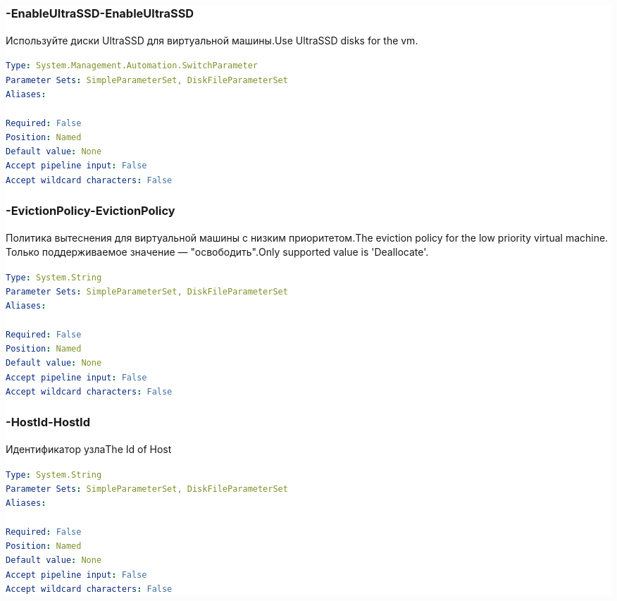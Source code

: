 ### <span data-ttu-id="7b700-149">-EnableUltraSSD</span><span class="sxs-lookup"><span data-stu-id="7b700-149">-EnableUltraSSD</span></span>
<span data-ttu-id="7b700-150">Используйте диски UltraSSD для виртуальной машины.</span><span class="sxs-lookup"><span data-stu-id="7b700-150">Use UltraSSD disks for the vm.</span></span>

```yaml
Type: System.Management.Automation.SwitchParameter
Parameter Sets: SimpleParameterSet, DiskFileParameterSet
Aliases:

Required: False
Position: Named
Default value: None
Accept pipeline input: False
Accept wildcard characters: False
```

### <span data-ttu-id="7b700-151">-EvictionPolicy</span><span class="sxs-lookup"><span data-stu-id="7b700-151">-EvictionPolicy</span></span>
<span data-ttu-id="7b700-152">Политика вытеснения для виртуальной машины с низким приоритетом.</span><span class="sxs-lookup"><span data-stu-id="7b700-152">The eviction policy for the low priority virtual machine.</span></span>  <span data-ttu-id="7b700-153">Только поддерживаемое значение — "освободить".</span><span class="sxs-lookup"><span data-stu-id="7b700-153">Only supported value is 'Deallocate'.</span></span>

```yaml
Type: System.String
Parameter Sets: SimpleParameterSet, DiskFileParameterSet
Aliases:

Required: False
Position: Named
Default value: None
Accept pipeline input: False
Accept wildcard characters: False
```

### <span data-ttu-id="7b700-154">-HostId</span><span class="sxs-lookup"><span data-stu-id="7b700-154">-HostId</span></span>
<span data-ttu-id="7b700-155">Идентификатор узла</span><span class="sxs-lookup"><span data-stu-id="7b700-155">The Id of Host</span></span>

```yaml
Type: System.String
Parameter Sets: SimpleParameterSet, DiskFileParameterSet
Aliases:

Required: False
Position: Named
Default value: None
Accept pipeline input: False
Accept wildcard characters: False
```
